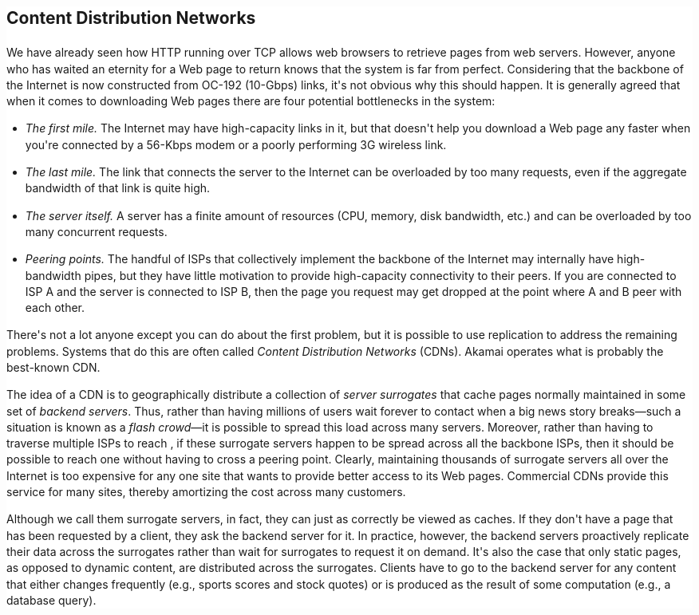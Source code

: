 ## Content Distribution Networks

We have already seen how HTTP running over TCP allows web browsers to
retrieve pages from web servers. However, anyone who has waited an
eternity for a Web page to return knows that the system is far from
perfect. Considering that the backbone of the Internet is now
constructed from OC-192 (10-Gbps) links, it's not obvious why this
should happen. It is generally agreed that when it comes to downloading
Web pages there are four potential bottlenecks in the system:

- *The first mile.* The Internet may have high-capacity links in it,
    but that doesn't help you download a Web page any faster when you're
    connected by a 56-Kbps modem or a poorly performing 3G wireless
    link.

- *The last mile.* The link that connects the server to the Internet
    can be overloaded by too many requests, even if the aggregate
    bandwidth of that link is quite high.

- *The server itself.* A server has a finite amount of resources (CPU,
    memory, disk bandwidth, etc.) and can be overloaded by too many
    concurrent requests.

- *Peering points.* The handful of ISPs that collectively implement
    the backbone of the Internet may internally have high-bandwidth
    pipes, but they have little motivation to provide high-capacity
    connectivity to their peers. If you are connected to ISP A and the
    server is connected to ISP B, then the page you request may get
    dropped at the point where A and B peer with each other.

There's not a lot anyone except you can do about the first problem, but
it is possible to use replication to address the remaining problems.
Systems that do this are often called *Content Distribution Networks*
(CDNs). Akamai operates what is probably the best-known CDN.

The idea of a CDN is to geographically distribute a collection of
*server surrogates* that cache pages normally maintained in some set of
*backend servers*. Thus, rather than having millions of users wait
forever to contact when a big news story breaks—such a situation is
known as a *flash crowd*—it is possible to spread this load across
many servers. Moreover, rather than having to traverse multiple ISPs to
reach , if these surrogate servers happen to be spread across all the
backbone ISPs, then it should be possible to reach one without having to
cross a peering point. Clearly, maintaining thousands of surrogate
servers all over the Internet is too expensive for any one site that
wants to provide better access to its Web pages. Commercial CDNs provide
this service for many sites, thereby amortizing the cost across many
customers.

Although we call them surrogate servers, in fact, they can just as
correctly be viewed as caches. If they don't have a page that has been
requested by a client, they ask the backend server for it. In practice,
however, the backend servers proactively replicate their data across the
surrogates rather than wait for surrogates to request it on demand. It's
also the case that only static pages, as opposed to dynamic content, are
distributed across the surrogates. Clients have to go to the backend
server for any content that either changes frequently (e.g., sports
scores and stock quotes) or is produced as the result of some
computation (e.g., a database query).
